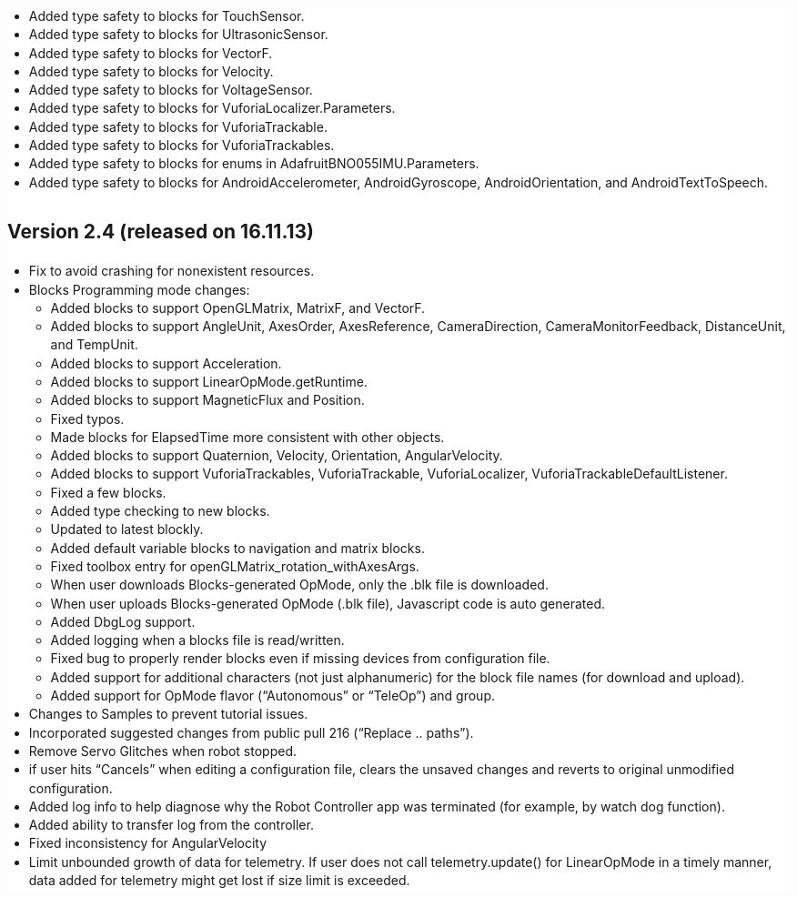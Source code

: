   - Added type safety to blocks for TouchSensor.
  - Added type safety to blocks for UltrasonicSensor.
  - Added type safety to blocks for VectorF.
  - Added type safety to blocks for Velocity.
  - Added type safety to blocks for VoltageSensor.
  - Added type safety to blocks for VuforiaLocalizer.Parameters.
  - Added type safety to blocks for VuforiaTrackable.
  - Added type safety to blocks for VuforiaTrackables.
  - Added type safety to blocks for enums in AdafruitBNO055IMU.Parameters.
  - Added type safety to blocks for AndroidAccelerometer, AndroidGyroscope, AndroidOrientation, and AndroidTextToSpeech.

## Version 2.4 (released on 16.11.13)

- Fix to avoid crashing for nonexistent resources.
- Blocks Programming mode changes:
  - Added blocks to support OpenGLMatrix, MatrixF, and VectorF.
  - Added blocks to support AngleUnit, AxesOrder, AxesReference, CameraDirection, CameraMonitorFeedback, DistanceUnit, and TempUnit.
  - Added blocks to support Acceleration.
  - Added blocks to support LinearOpMode.getRuntime.
  - Added blocks to support MagneticFlux and Position.
  - Fixed typos.
  - Made blocks for ElapsedTime more consistent with other objects.
  - Added blocks to support Quaternion, Velocity, Orientation, AngularVelocity.
  - Added blocks to support VuforiaTrackables, VuforiaTrackable, VuforiaLocalizer, VuforiaTrackableDefaultListener.
  - Fixed a few blocks.
  - Added type checking to new blocks.
  - Updated to latest blockly.
  - Added default variable blocks to navigation and matrix blocks.
  - Fixed toolbox entry for openGLMatrix_rotation_withAxesArgs.
  - When user downloads Blocks-generated OpMode, only the .blk file is downloaded.
  - When user uploads Blocks-generated OpMode (.blk file), Javascript code is auto generated.
  - Added DbgLog support.
  - Added logging when a blocks file is read/written.
  - Fixed bug to properly render blocks even if missing devices from configuration file.
  - Added support for additional characters (not just alphanumeric) for the block file names (for download and upload).
  - Added support for OpMode flavor (“Autonomous” or “TeleOp”) and group.
- Changes to Samples to prevent tutorial issues.
- Incorporated suggested changes from public pull 216 (“Replace .. paths”).
- Remove Servo Glitches when robot stopped.
- if user hits “Cancels” when editing a configuration file, clears the unsaved changes and reverts to original unmodified configuration.
- Added log info to help diagnose why the Robot Controller app was terminated (for example, by watch dog function).
- Added ability to transfer log from the controller.
- Fixed inconsistency for AngularVelocity
- Limit unbounded growth of data for telemetry. If user does not call telemetry.update() for LinearOpMode in a timely manner, data added for telemetry might get lost if size limit is exceeded.
